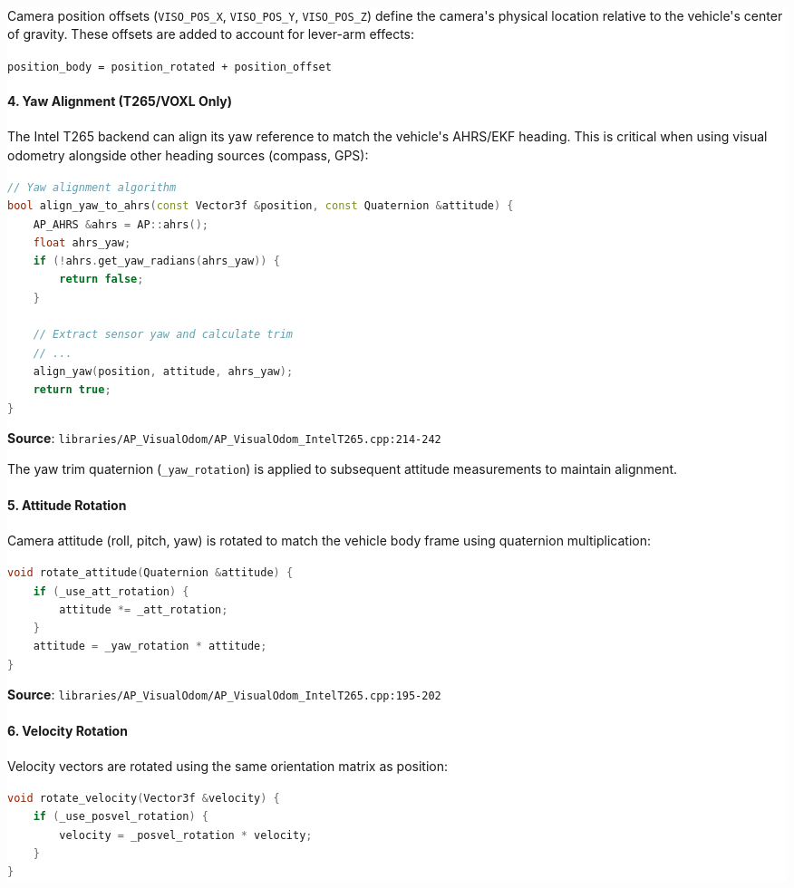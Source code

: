 Camera position offsets (`VISO_POS_X`, `VISO_POS_Y`, `VISO_POS_Z`) define the camera's physical location relative to the vehicle's center of gravity. These offsets are added to account for lever-arm effects:

```
position_body = position_rotated + position_offset
```

#### 4. Yaw Alignment (T265/VOXL Only)

The Intel T265 backend can align its yaw reference to match the vehicle's AHRS/EKF heading. This is critical when using visual odometry alongside other heading sources (compass, GPS):

```cpp
// Yaw alignment algorithm
bool align_yaw_to_ahrs(const Vector3f &position, const Quaternion &attitude) {
    AP_AHRS &ahrs = AP::ahrs();
    float ahrs_yaw;
    if (!ahrs.get_yaw_radians(ahrs_yaw)) {
        return false;
    }
    
    // Extract sensor yaw and calculate trim
    // ...
    align_yaw(position, attitude, ahrs_yaw);
    return true;
}
```

**Source**: `libraries/AP_VisualOdom/AP_VisualOdom_IntelT265.cpp:214-242`

The yaw trim quaternion (`_yaw_rotation`) is applied to subsequent attitude measurements to maintain alignment.

#### 5. Attitude Rotation

Camera attitude (roll, pitch, yaw) is rotated to match the vehicle body frame using quaternion multiplication:

```cpp
void rotate_attitude(Quaternion &attitude) {
    if (_use_att_rotation) {
        attitude *= _att_rotation;
    }
    attitude = _yaw_rotation * attitude;
}
```

**Source**: `libraries/AP_VisualOdom/AP_VisualOdom_IntelT265.cpp:195-202`

#### 6. Velocity Rotation

Velocity vectors are rotated using the same orientation matrix as position:

```cpp
void rotate_velocity(Vector3f &velocity) {
    if (_use_posvel_rotation) {
        velocity = _posvel_rotation * velocity;
    }
}
```
